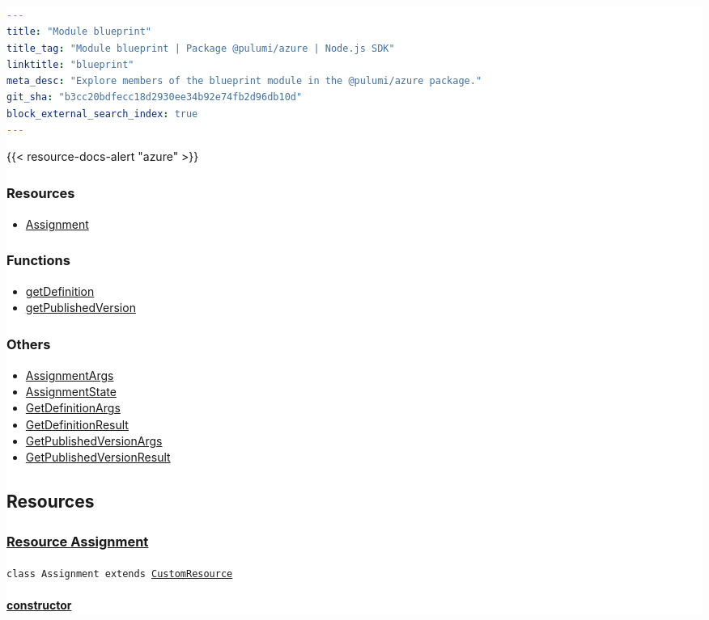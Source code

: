 ```yaml
---
title: "Module blueprint"
title_tag: "Module blueprint | Package @pulumi/azure | Node.js SDK"
linktitle: "blueprint"
meta_desc: "Explore members of the blueprint module in the @pulumi/azure package."
git_sha: "b3cc20bdfecc18d2930ee34b92e74fb2d96db10d"
block_external_search_index: true
---
```





{{< resource-docs-alert "azure" >}}




<h3>Resources</h3>
<ul class="api">
    <li><a href="#Assignment"><span class="symbol resource"></span>Assignment</a></li>
</ul>

<h3>Functions</h3>
<ul class="api">
    <li><a href="#getDefinition"><span class="symbol function"></span>getDefinition</a></li>
    <li><a href="#getPublishedVersion"><span class="symbol function"></span>getPublishedVersion</a></li>
</ul>

<h3>Others</h3>
<ul class="api">
    <li><a href="#AssignmentArgs"><span class="symbol api"></span>AssignmentArgs</a></li>
    <li><a href="#AssignmentState"><span class="symbol api"></span>AssignmentState</a></li>
    <li><a href="#GetDefinitionArgs"><span class="symbol api"></span>GetDefinitionArgs</a></li>
    <li><a href="#GetDefinitionResult"><span class="symbol api"></span>GetDefinitionResult</a></li>
    <li><a href="#GetPublishedVersionArgs"><span class="symbol api"></span>GetPublishedVersionArgs</a></li>
    <li><a href="#GetPublishedVersionResult"><span class="symbol api"></span>GetPublishedVersionResult</a></li>
</ul>


<h2 id="resources">Resources</h2>
<h3 class="pdoc-module-header" id="Assignment" data-link-title="Assignment">
    <a href="https://github.com/pulumi/pulumi-azure/blob/b3cc20bdfecc18d2930ee34b92e74fb2d96db10d/sdk/nodejs/blueprint/assignment.ts#L9">
        Resource <strong>Assignment</strong>
    </a>
</h3>

<pre class="highlight"><code><span class='kr'>class</span> <span class='nx'>Assignment</span> <span class='kr'>extends</span> <a href='/docs/reference/pkg/nodejs/pulumi/pulumi/#CustomResource'>CustomResource</a></code></pre>
<h4 class="pdoc-member-header" id="Assignment-constructor">
<a class="pdoc-child-name" href="https://github.com/pulumi/pulumi-azure/blob/b3cc20bdfecc18d2930ee34b92e74fb2d96db10d/sdk/nodejs/blueprint/assignment.ts#L85"> <b>constructor</b></a>
</h4>
